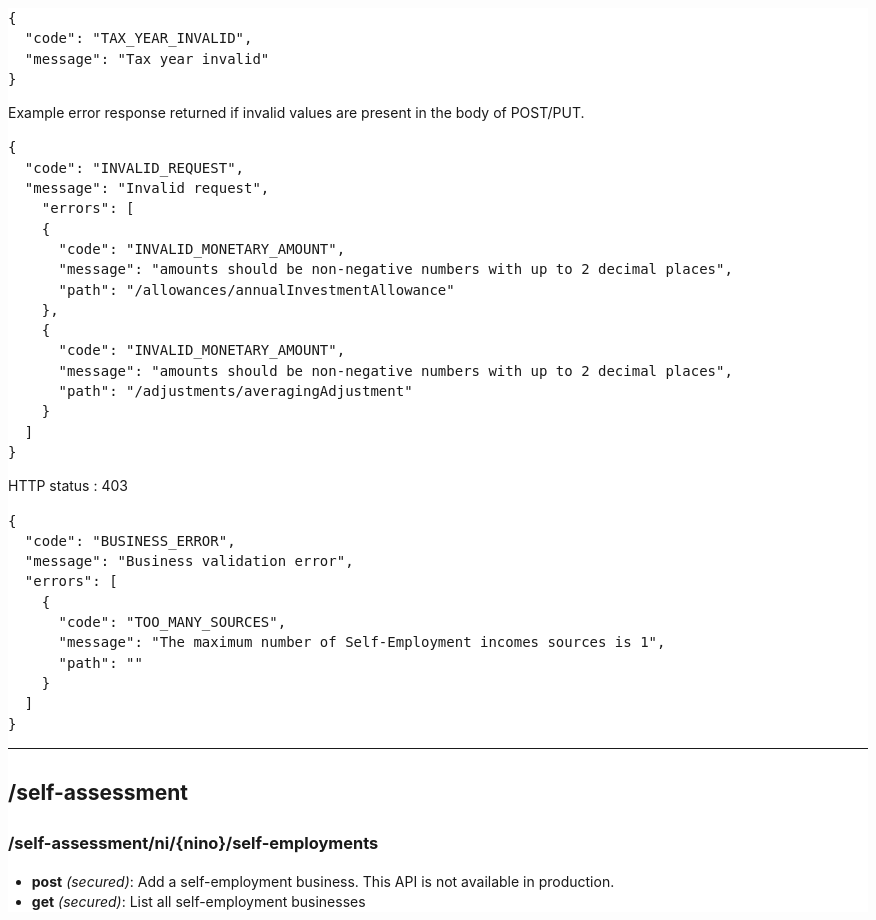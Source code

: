 <pre class="snippet--block code_text">
{
  "code": "TAX_YEAR_INVALID",
  "message": "Tax year invalid"
}
</pre>

Example error response returned if invalid values are present in the body of POST/PUT.
<pre class="snippet--block code_text">
{
  "code": "INVALID_REQUEST",
  "message": "Invalid request",
    "errors": [
    {
      "code": "INVALID_MONETARY_AMOUNT",
      "message": "amounts should be non-negative numbers with up to 2 decimal places",
      "path": "/allowances/annualInvestmentAllowance"
    },
    {
      "code": "INVALID_MONETARY_AMOUNT",
      "message": "amounts should be non-negative numbers with up to 2 decimal places",
      "path": "/adjustments/averagingAdjustment"
    }
  ]
}
</pre>



HTTP status : 403
<pre class="snippet--block code_text">
{
  "code": "BUSINESS_ERROR",
  "message": "Business validation error",
  "errors": [
    {
      "code": "TOO_MANY_SOURCES",
      "message": "The maximum number of Self-Employment incomes sources is 1",
      "path": ""
    }
  ]
}
</pre>



---

## /self-assessment

### /self-assessment/ni/{nino}/self-employments

* **post** *(secured)*: Add a self-employment business. This API is not available in production.
* **get** *(secured)*: List all self-employment businesses
